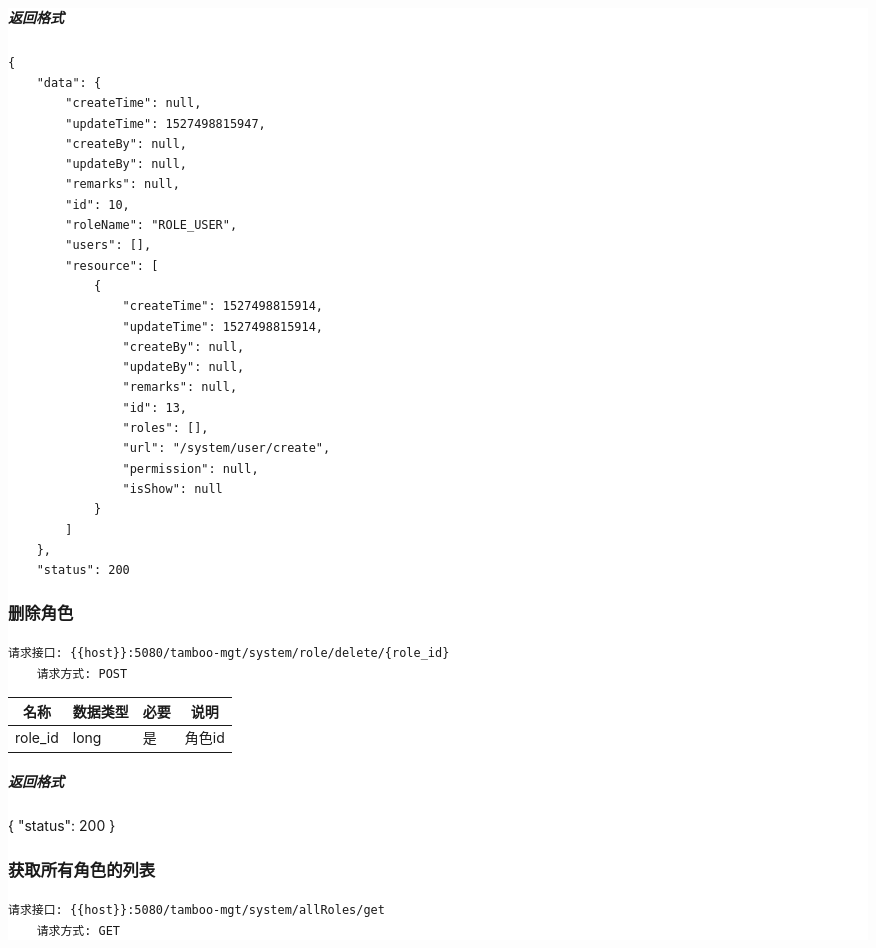 ##### 返回格式
```
{
    "data": {
        "createTime": null,
        "updateTime": 1527498815947,
        "createBy": null,
        "updateBy": null,
        "remarks": null,
        "id": 10,
        "roleName": "ROLE_USER",
        "users": [],
        "resource": [
            {
                "createTime": 1527498815914,
                "updateTime": 1527498815914,
                "createBy": null,
                "updateBy": null,
                "remarks": null,
                "id": 13,
                "roles": [],
                "url": "/system/user/create",
                "permission": null,
                "isShow": null
            }
        ]
    },
    "status": 200
```


### 删除角色
	请求接口: {{host}}:5080/tamboo-mgt/system/role/delete/{role_id}
	    请求方式: POST

| 名称 | 数据类型 | 必要 | 说明 |
| ----- |------| -----| ----|
| role_id | long | 是 | 角色id |

##### 返回格式
```
```
{
    "status": 200
}
```
```


### 获取所有角色的列表
	请求接口: {{host}}:5080/tamboo-mgt/system/allRoles/get
	    请求方式: GET
